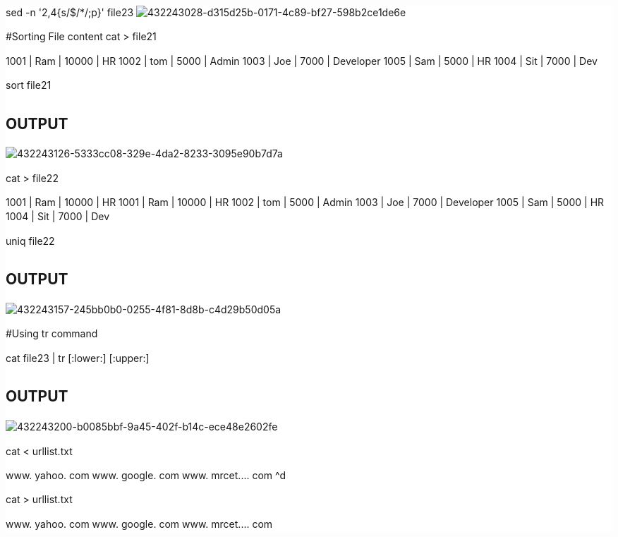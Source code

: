 
sed -n '2,4{s/$/*/;p}' file23
<img width="1191" alt="432243028-d315d25b-0171-4c89-bf27-598b2ce1de6e" src="https://github.com/user-attachments/assets/02311cab-6302-4ac2-9870-51ae202c23b6" />


#Sorting File content
cat > file21

1001 | Ram | 10000 | HR
1002 | tom |  5000 | Admin
1003 | Joe |  7000 | Developer
1005 | Sam |  5000 | HR
1004 | Sit |  7000 | Dev
 
sort file21
## OUTPUT
<img width="1191" alt="432243126-5333cc08-329e-4da2-8233-3095e90b7d7a" src="https://github.com/user-attachments/assets/d3f4c0b7-315c-4343-be3c-12a26a4dc550" />


cat > file22

1001 | Ram | 10000 | HR
1001 | Ram | 10000 | HR
1002 | tom |  5000 | Admin
1003 | Joe |  7000 | Developer
1005 | Sam |  5000 | HR
1004 | Sit |  7000 | Dev
 
uniq file22
## OUTPUT

<img width="1191" alt="432243157-245bb0b0-0255-4f81-8d8b-c4d29b50d05a" src="https://github.com/user-attachments/assets/a224a32e-1120-4ea7-ba64-10bb1c1e2d32" />


#Using tr command

cat file23 | tr [:lower:] [:upper:]
 ## OUTPUT
<img width="1220" alt="432243200-b0085bbf-9a45-402f-b14c-ece48e2602fe" src="https://github.com/user-attachments/assets/441a2585-8ae9-4471-ad88-0be876129b64" />

cat < urllist.txt

www. yahoo. com
www. google. com
www. mrcet.... com
^d
 
cat > urllist.txt

www. yahoo. com
www. google. com
www. mrcet.... com
 